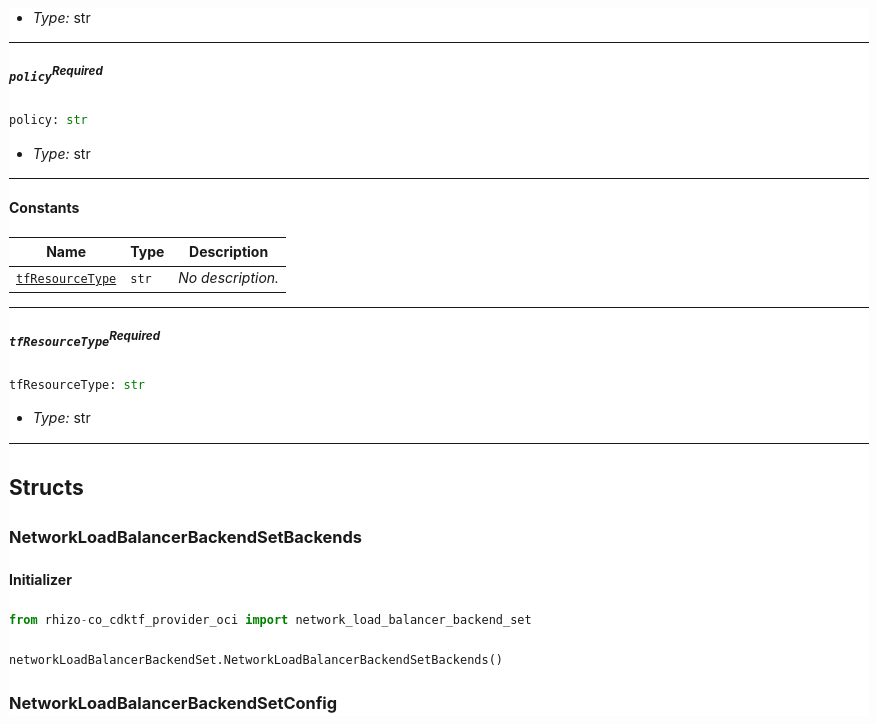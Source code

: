 - *Type:* str

---

##### `policy`<sup>Required</sup> <a name="policy" id="rhizo-co-terraform-provider-oci.networkLoadBalancerBackendSet.NetworkLoadBalancerBackendSet.property.policy"></a>

```python
policy: str
```

- *Type:* str

---

#### Constants <a name="Constants" id="Constants"></a>

| **Name** | **Type** | **Description** |
| --- | --- | --- |
| <code><a href="#rhizo-co-terraform-provider-oci.networkLoadBalancerBackendSet.NetworkLoadBalancerBackendSet.property.tfResourceType">tfResourceType</a></code> | <code>str</code> | *No description.* |

---

##### `tfResourceType`<sup>Required</sup> <a name="tfResourceType" id="rhizo-co-terraform-provider-oci.networkLoadBalancerBackendSet.NetworkLoadBalancerBackendSet.property.tfResourceType"></a>

```python
tfResourceType: str
```

- *Type:* str

---

## Structs <a name="Structs" id="Structs"></a>

### NetworkLoadBalancerBackendSetBackends <a name="NetworkLoadBalancerBackendSetBackends" id="rhizo-co-terraform-provider-oci.networkLoadBalancerBackendSet.NetworkLoadBalancerBackendSetBackends"></a>

#### Initializer <a name="Initializer" id="rhizo-co-terraform-provider-oci.networkLoadBalancerBackendSet.NetworkLoadBalancerBackendSetBackends.Initializer"></a>

```python
from rhizo-co_cdktf_provider_oci import network_load_balancer_backend_set

networkLoadBalancerBackendSet.NetworkLoadBalancerBackendSetBackends()
```


### NetworkLoadBalancerBackendSetConfig <a name="NetworkLoadBalancerBackendSetConfig" id="rhizo-co-terraform-provider-oci.networkLoadBalancerBackendSet.NetworkLoadBalancerBackendSetConfig"></a>
